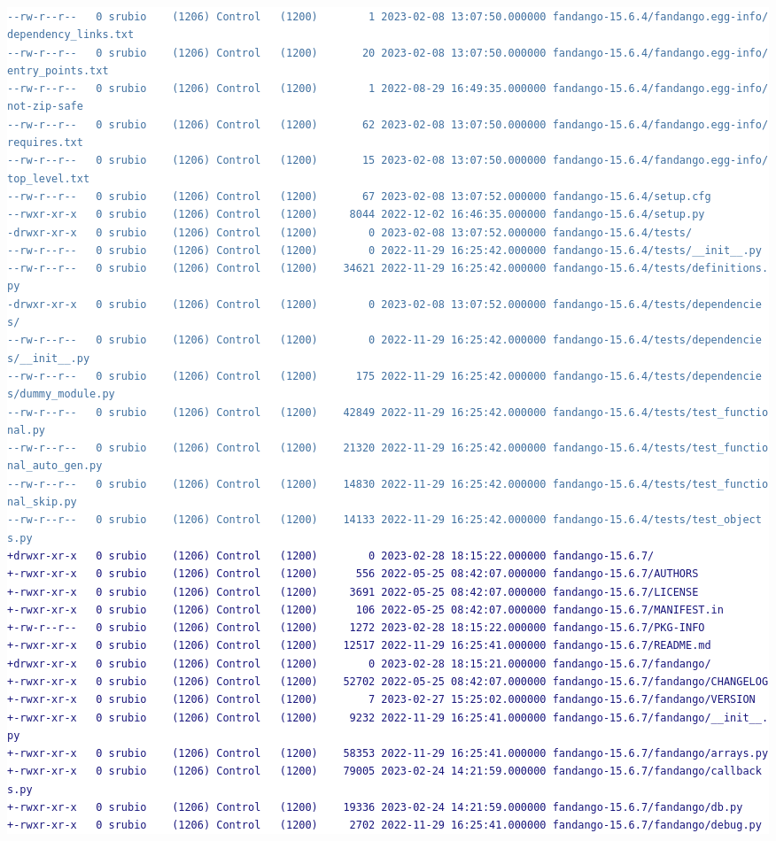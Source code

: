 ```diff
--rw-r--r--   0 srubio    (1206) Control   (1200)        1 2023-02-08 13:07:50.000000 fandango-15.6.4/fandango.egg-info/dependency_links.txt
--rw-r--r--   0 srubio    (1206) Control   (1200)       20 2023-02-08 13:07:50.000000 fandango-15.6.4/fandango.egg-info/entry_points.txt
--rw-r--r--   0 srubio    (1206) Control   (1200)        1 2022-08-29 16:49:35.000000 fandango-15.6.4/fandango.egg-info/not-zip-safe
--rw-r--r--   0 srubio    (1206) Control   (1200)       62 2023-02-08 13:07:50.000000 fandango-15.6.4/fandango.egg-info/requires.txt
--rw-r--r--   0 srubio    (1206) Control   (1200)       15 2023-02-08 13:07:50.000000 fandango-15.6.4/fandango.egg-info/top_level.txt
--rw-r--r--   0 srubio    (1206) Control   (1200)       67 2023-02-08 13:07:52.000000 fandango-15.6.4/setup.cfg
--rwxr-xr-x   0 srubio    (1206) Control   (1200)     8044 2022-12-02 16:46:35.000000 fandango-15.6.4/setup.py
-drwxr-xr-x   0 srubio    (1206) Control   (1200)        0 2023-02-08 13:07:52.000000 fandango-15.6.4/tests/
--rw-r--r--   0 srubio    (1206) Control   (1200)        0 2022-11-29 16:25:42.000000 fandango-15.6.4/tests/__init__.py
--rw-r--r--   0 srubio    (1206) Control   (1200)    34621 2022-11-29 16:25:42.000000 fandango-15.6.4/tests/definitions.py
-drwxr-xr-x   0 srubio    (1206) Control   (1200)        0 2023-02-08 13:07:52.000000 fandango-15.6.4/tests/dependencies/
--rw-r--r--   0 srubio    (1206) Control   (1200)        0 2022-11-29 16:25:42.000000 fandango-15.6.4/tests/dependencies/__init__.py
--rw-r--r--   0 srubio    (1206) Control   (1200)      175 2022-11-29 16:25:42.000000 fandango-15.6.4/tests/dependencies/dummy_module.py
--rw-r--r--   0 srubio    (1206) Control   (1200)    42849 2022-11-29 16:25:42.000000 fandango-15.6.4/tests/test_functional.py
--rw-r--r--   0 srubio    (1206) Control   (1200)    21320 2022-11-29 16:25:42.000000 fandango-15.6.4/tests/test_functional_auto_gen.py
--rw-r--r--   0 srubio    (1206) Control   (1200)    14830 2022-11-29 16:25:42.000000 fandango-15.6.4/tests/test_functional_skip.py
--rw-r--r--   0 srubio    (1206) Control   (1200)    14133 2022-11-29 16:25:42.000000 fandango-15.6.4/tests/test_objects.py
+drwxr-xr-x   0 srubio    (1206) Control   (1200)        0 2023-02-28 18:15:22.000000 fandango-15.6.7/
+-rwxr-xr-x   0 srubio    (1206) Control   (1200)      556 2022-05-25 08:42:07.000000 fandango-15.6.7/AUTHORS
+-rwxr-xr-x   0 srubio    (1206) Control   (1200)     3691 2022-05-25 08:42:07.000000 fandango-15.6.7/LICENSE
+-rwxr-xr-x   0 srubio    (1206) Control   (1200)      106 2022-05-25 08:42:07.000000 fandango-15.6.7/MANIFEST.in
+-rw-r--r--   0 srubio    (1206) Control   (1200)     1272 2023-02-28 18:15:22.000000 fandango-15.6.7/PKG-INFO
+-rwxr-xr-x   0 srubio    (1206) Control   (1200)    12517 2022-11-29 16:25:41.000000 fandango-15.6.7/README.md
+drwxr-xr-x   0 srubio    (1206) Control   (1200)        0 2023-02-28 18:15:21.000000 fandango-15.6.7/fandango/
+-rwxr-xr-x   0 srubio    (1206) Control   (1200)    52702 2022-05-25 08:42:07.000000 fandango-15.6.7/fandango/CHANGELOG
+-rwxr-xr-x   0 srubio    (1206) Control   (1200)        7 2023-02-27 15:25:02.000000 fandango-15.6.7/fandango/VERSION
+-rwxr-xr-x   0 srubio    (1206) Control   (1200)     9232 2022-11-29 16:25:41.000000 fandango-15.6.7/fandango/__init__.py
+-rwxr-xr-x   0 srubio    (1206) Control   (1200)    58353 2022-11-29 16:25:41.000000 fandango-15.6.7/fandango/arrays.py
+-rwxr-xr-x   0 srubio    (1206) Control   (1200)    79005 2023-02-24 14:21:59.000000 fandango-15.6.7/fandango/callbacks.py
+-rwxr-xr-x   0 srubio    (1206) Control   (1200)    19336 2023-02-24 14:21:59.000000 fandango-15.6.7/fandango/db.py
+-rwxr-xr-x   0 srubio    (1206) Control   (1200)     2702 2022-11-29 16:25:41.000000 fandango-15.6.7/fandango/debug.py
```